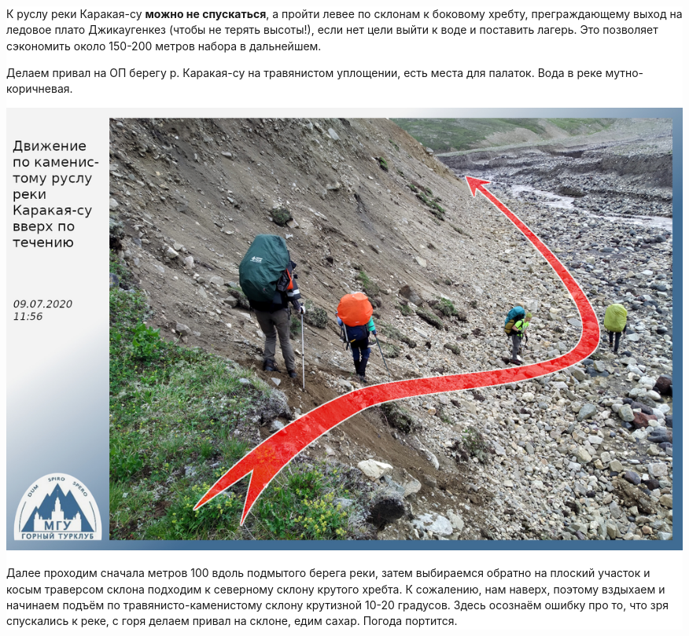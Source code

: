 К руслу реки Каракая-су **можно не спускаться**, а пройти левее по склонам к боковому хребту,
преграждающему выход на ледовое плато Джикаугенкез (чтобы не терять высоты!),
если нет цели выйти к воде и поставить лагерь. Это позволяет сэкономить
около 150-200 метров набора в дальнейшем.

Делаем привал на ОП берегу р. Каракая-су на травянистом уплощении, есть
места для палаток. Вода в реке мутно-коричневая.

![](images/0240_09072020_vdolj_reki_s_Dzhikaugenkeza.jpg "Обход размытого берега р. Каракая-су")

Далее проходим сначала метров 100 вдоль подмытого берега реки, затем
выбираемся обратно на плоский участок и косым траверсом склона подходим
к северному склону крутого хребта. К сожалению, нам наверх, поэтому
вздыхаем и начинаем подъём по травянисто-каменистому склону крутизной
10-20 градусов. Здесь осознаём ошибку про то, что зря спускались к реке,
с горя делаем привал на склоне, едим сахар. Погода портится.
